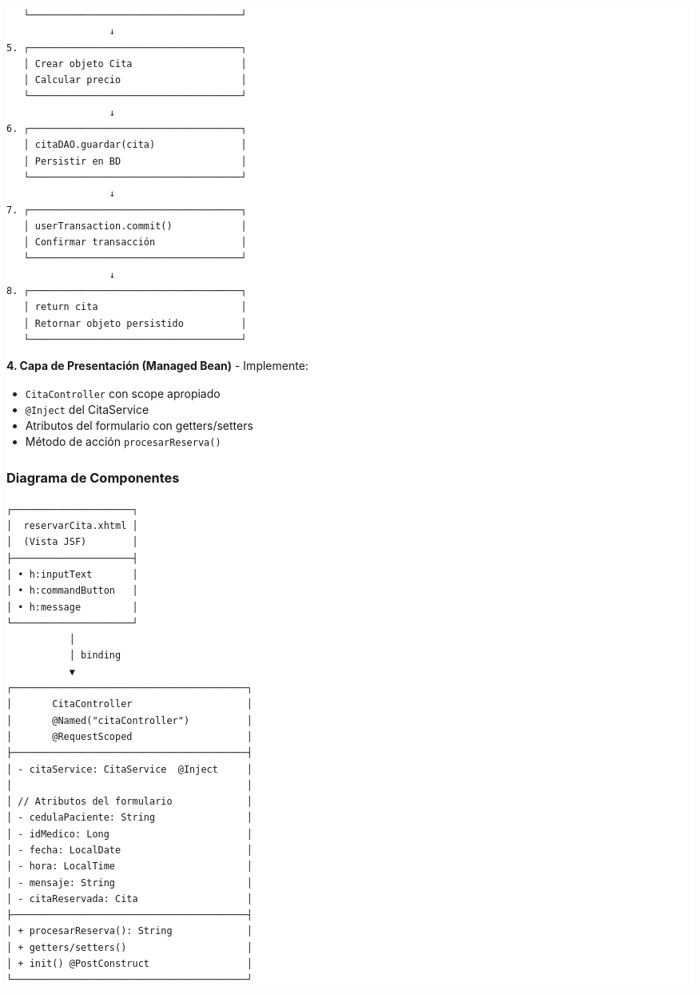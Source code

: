 ```
   └─────────────────────────────────────┘
                  ↓
5. ┌─────────────────────────────────────┐
   │ Crear objeto Cita                   │
   │ Calcular precio                     │
   └─────────────────────────────────────┘
                  ↓
6. ┌─────────────────────────────────────┐
   │ citaDAO.guardar(cita)               │
   │ Persistir en BD                     │
   └─────────────────────────────────────┘
                  ↓
7. ┌─────────────────────────────────────┐
   │ userTransaction.commit()            │
   │ Confirmar transacción               │
   └─────────────────────────────────────┘
                  ↓
8. ┌─────────────────────────────────────┐
   │ return cita                         │
   │ Retornar objeto persistido          │
   └─────────────────────────────────────┘
```



**4. Capa de Presentación (Managed Bean)** - Implemente:
   - `CitaController` con scope apropiado
   - `@Inject` del CitaService
   - Atributos del formulario con getters/setters
   - Método de acción `procesarReserva()`


### Diagrama de Componentes

```
┌─────────────────────┐
│  reservarCita.xhtml │
│  (Vista JSF)        │
├─────────────────────┤
│ • h:inputText       │
│ • h:commandButton   │
│ • h:message         │
└─────────────────────┘
           │
           │ binding
           ▼
┌─────────────────────────────────────────┐
│       CitaController                    │
│       @Named("citaController")          │
│       @RequestScoped                    │
├─────────────────────────────────────────┤
│ - citaService: CitaService  @Inject     │
│                                         │
│ // Atributos del formulario             │
│ - cedulaPaciente: String                │
│ - idMedico: Long                        │
│ - fecha: LocalDate                      │
│ - hora: LocalTime                       │
│ - mensaje: String                       │
│ - citaReservada: Cita                   │
├─────────────────────────────────────────┤
│ + procesarReserva(): String             │
│ + getters/setters()                     │
│ + init() @PostConstruct                 │
└─────────────────────────────────────────┘
```